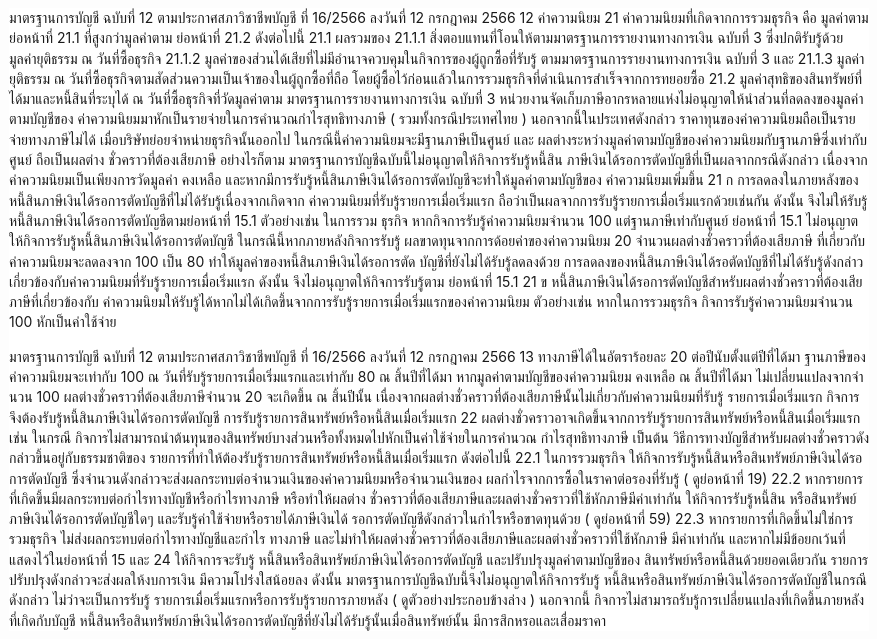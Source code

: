 มาตรฐานการบัญชี ฉบับที่ 12 ตามประกาศสภาวิชาชีพบัญชี ที่ 16/2566 ลงวันที่ 12 กรกฎาคม 2566 12 ค่าความนิยม 21 ค่าความนิยมที่เกิดจากการรวมธุรกิจ คือ มูลค่าตามย่อหน้าที่ 21.1 ที่สูงกว่ามูลค่าตาม ย่อหน้าที่ 21.2 ดังต่อไปนี้ 21.1 ผลรวมของ 21.1.1 สิ่งตอบแทนที่โอนให้ตามมาตรฐานการรายงานทางการเงิน ฉบับที่ 3 ซึ่งปกติรับรู้ด้วยมูลค่ายุติธรรม ณ วันที่ซื้อธุรกิจ 21.1.2 มูลค่าของส่วนได้เสียที่ไม่มีอํานาจควบคุมในกิจการของผู้ถูกซื้อที่รับรู้ ตามมาตรฐานการรายงานทางการเงิน ฉบับที่ 3 และ 21.1.3 มูลค่ายุติธรรม ณ วันที่ซื้อธุรกิจตามสัดส่วนความเป็นเจ้าของในผู้ถูกซื้อที่ถือ โดยผู้ซื้อไว้ก่อนแล้วในการรวมธุรกิจที่ดําเนินการสําเร็จจากการทยอยซื้อ 21.2 มูลค่าสุทธิของสินทรัพย์ที่ได้มาและหนี้สินที่ระบุได้ ณ วันที่ซื้อธุรกิจที่วัดมูลค่าตาม มาตรฐานการรายงานทางการเงิน ฉบับที่ 3 หน่วยงานจัดเก็บภาษีอากรหลายแห่งไม่อนุญาตให้นําส่วนที่ลดลงของมูลค่าตามบัญชีของ ค่าความนิยมมาหักเป็นรายจ่ายในการคํานวณกําไรสุทธิทางภาษี ( รวมทั้งกรณีประเทศไทย ) นอกจากนี้ในประเทศดังกล่าว ราคาทุนของค่าความนิยมถือเป็นรายจ่ายทางภาษีไม่ได้ เมื่อบริษัทย่อยจําหน่ายธุรกิจนั้นออกไป ในกรณีนี้ค่าความนิยมจะมีฐานภาษีเป็นศูนย์ และ ผลต่างระหว่างมูลค่าตามบัญชีของค่าความนิยมกับฐานภาษีซึ่งเท่ากับศูนย์ ถือเป็นผลต่าง ชั่วคราวที่ต้องเสียภาษี อย่างไรก็ตาม มาตรฐานการบัญชีฉบับนี้ไม่อนุญาตให้กิจการรับรู้หนี้สิน ภาษีเงินได้รอการตัดบัญชีที่เป็นผลจากกรณีดังกล่าว เนื่องจากค่าความนิยมเป็นเพียงการวัดมูลค่า คงเหลือ และหากมีการรับรู้หนี้สินภาษีเงินได้รอการตัดบัญชีจะทําให้มูลค่าตามบัญชีของ ค่าความนิยมเพิ่มขึ้น 21 ก การลดลงในภายหลังของหนี้สินภาษีเงินได้รอการตัดบัญชีที่ไม่ได้รับรู้เนื่องจากเกิดจาก ค่าความนิยมที่รับรู้รายการเมื่อเริ่มแรก ถือว่าเป็นผลจากการรับรู้รายการเมื่อเริ่มแรกด้วยเช่นกัน ดังนั้น จึงไม่ให้รับรู้หนี้สินภาษีเงินได้รอการตัดบัญชีตามย่อหน้าที่ 15.1 ตัวอย่างเช่น ในการรวม ธุรกิจ หากกิจการรับรู้ค่าความนิยมจํานวน 100 แต่ฐานภาษีเท่ากับศูนย์ ย่อหน้าที่ 15.1 ไม่อนุญาตให้กิจการรับรู้หนี้สินภาษีเงินได้รอการตัดบัญชี ในกรณีนี้หากภายหลังกิจการรับรู้ ผลขาดทุนจากการด้อยค่าของค่าความนิยม 20 จํานวนผลต่างชั่วคราวที่ต้องเสียภาษี ที่เกี่ยวกับค่าความนิยมจะลดลงจาก 100 เป็น 80 ทําให้มูลค่าของหนี้สินภาษีเงินได้รอการตัด บัญชีที่ยังไม่ได้รับรู้ลดลงด้วย การลดลงของหนี้สินภาษีเงินได้รอตัดบัญชีที่ไม่ได้รับรู้ดังกล่าว เกี่ยวข้องกับค่าความนิยมที่รับรู้รายการเมื่อเริ่มแรก ดังนั้น จึงไม่อนุญาตให้กิจการรับรู้ตาม ย่อหน้าที่ 15.1 21 ข หนี้สินภาษีเงินได้รอการตัดบัญชีสําหรับผลต่างชั่วคราวที่ต้องเสียภาษีที่เกี่ยวข้องกับ ค่าความนิยมให้รับรู้ได้หากไม่ได้เกิดขึ้นจากการรับรู้รายการเมื่อเริ่มแรกของค่าความนิยม ตัวอย่างเช่น หากในการรวมธุรกิจ กิจการรับรู้ค่าความนิยมจํานวน 100 หักเป็นค่าใช้จ่าย

มาตรฐานการบัญชี ฉบับที่ 12 ตามประกาศสภาวิชาชีพบัญชี ที่ 16/2566 ลงวันที่ 12 กรกฎาคม 2566 13 ทางภาษีได้ในอัตราร้อยละ 20 ต่อปีนับตั้งแต่ปีที่ได้มา ฐานภาษีของค่าความนิยมจะเท่ากับ 100 ณ วันที่รับรู้รายการเมื่อเริ่มแรกและเท่ากับ 80 ณ สิ้นปีที่ได้มา หากมูลค่าตามบัญชีของค่าความนิยม คงเหลือ ณ สิ้นปีที่ได้มา ไม่เปลี่ยนแปลงจากจํานวน 100 ผลต่างชั่วคราวที่ต้องเสียภาษีจํานวน 20 จะเกิดขึ้น ณ สิ้นปีนั้น เนื่องจากผลต่างชั่วคราวที่ต้องเสียภาษีนั้นไม่เกี่ยวกับค่าความนิยมที่รับรู้ รายการเมื่อเริ่มแรก กิจการจึงต้องรับรู้หนี้สินภาษีเงินได้รอการตัดบัญชี การรับรู้รายการสินทรัพย์หรือหนี้สินเมื่อเริ่มแรก 22 ผลต่างชั่วคราวอาจเกิดขึ้นจากการรับรู้รายการสินทรัพย์หรือหนี้สินเมื่อเริ่มแรก เช่น ในกรณี กิจการไม่สามารถนําต้นทุนของสินทรัพย์บางส่วนหรือทั้งหมดไปหักเป็นค่าใช้จ่ายในการคํานวณ กําไรสุทธิทางภาษี เป็นต้น วิธีการทางบัญชีสําหรับผลต่างชั่วคราวดังกล่าวขึ้นอยู่กับธรรมชาติของ รายการที่ทําให้ต้องรับรู้รายการสินทรัพย์หรือหนี้สินเมื่อเริ่มแรก ดังต่อไปนี้ 22.1 ในการรวมธุรกิจ ให้กิจการรับรู้หนี้สินหรือสินทรัพย์ภาษีเงินได้รอการตัดบัญชี ซึ่งจํานวนดังกล่าวจะส่งผลกระทบต่อจํานวนเงินของค่าความนิยมหรือจํานวนเงินของ ผลกําไรจากการซื้อในราคาต่อรองที่รับรู้ ( ดูย่อหน้าที่ 19) 22.2 หากรายการที่เกิดขึ้นมีผลกระทบต่อกําไรทางบัญชีหรือกําไรทางภาษี หรือทําให้ผลต่าง ชั่วคราวที่ต้องเสียภาษีและผลต่างชั่วคราวที่ใช้หักภาษีมีค่าเท่ากัน ให้กิจการรับรู้หนี้สิน หรือสินทรัพย์ภาษีเงินได้รอการตัดบัญชีใดๆ และรับรู้ค่าใช้จ่ายหรือรายได้ภาษีเงินได้ รอการตัดบัญชีดังกล่าวในกําไรหรือขาดทุนด้วย ( ดูย่อหน้าที่ 59) 22.3 หากรายการที่เกิดขึ้นไม่ใช่การรวมธุรกิจ ไม่ส่งผลกระทบต่อกําไรทางบัญชีและกําไร ทางภาษี และไม่ทําให้ผลต่างชั่วคราวที่ต้องเสียภาษีและผลต่างชั่วคราวที่ใช้หักภาษี มีค่าเท่ากัน และหากไม่มีข้อยกเว้นที่แสดงไว้ในย่อหน้าที่ 15 และ 24 ให้กิจการจะรับรู้ หนี้สินหรือสินทรัพย์ภาษีเงินได้รอการตัดบัญชี และปรับปรุงมูลค่าตามบัญชีของ สินทรัพย์หรือหนี้สินด้วยยอดเดียวกัน รายการปรับปรุงดังกล่าวจะส่งผลให้งบการเงิน มีความโปร่งใสน้อยลง ดังนั้น มาตรฐานการบัญชีฉบับนี้จึงไม่อนุญาตให้กิจการรับรู้ หนี้สินหรือสินทรัพย์ภาษีเงินได้รอการตัดบัญชีในกรณีดังกล่าว ไม่ว่าจะเป็นการรับรู้ รายการเมื่อเริ่มแรกหรือการรับรู้รายการภายหลัง ( ดูตัวอย่างประกอบข้างล่าง ) นอกจากนี้ กิจการไม่สามารถรับรู้การเปลี่ยนแปลงที่เกิดขึ้นภายหลังที่เกิดกับบัญชี หนี้สินหรือสินทรัพย์ภาษีเงินได้รอการตัดบัญชีที่ยังไม่ได้รับรู้นั้นเมื่อสินทรัพย์นั้น มีการสึกหรอและเสื่อมราคา
